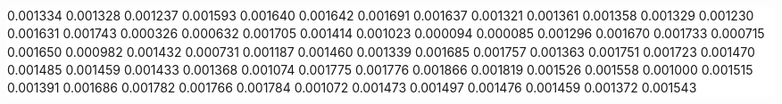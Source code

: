 0.001334
0.001328
0.001237
0.001593
0.001640
0.001642
0.001691
0.001637
0.001321
0.001361
0.001358
0.001329
0.001230
0.001631
0.001743
0.000326
0.000632
0.001705
0.001414
0.001023
0.000094
0.000085
0.001296
0.001670
0.001733
0.000715
0.001650
0.000982
0.001432
0.000731
0.001187
0.001460
0.001339
0.001685
0.001757
0.001363
0.001751
0.001723
0.001470
0.001485
0.001459
0.001433
0.001368
0.001074
0.001775
0.001776
0.001866
0.001819
0.001526
0.001558
0.001000
0.001515
0.001391
0.001686
0.001782
0.001766
0.001784
0.001072
0.001473
0.001497
0.001476
0.001459
0.001372
0.001543
